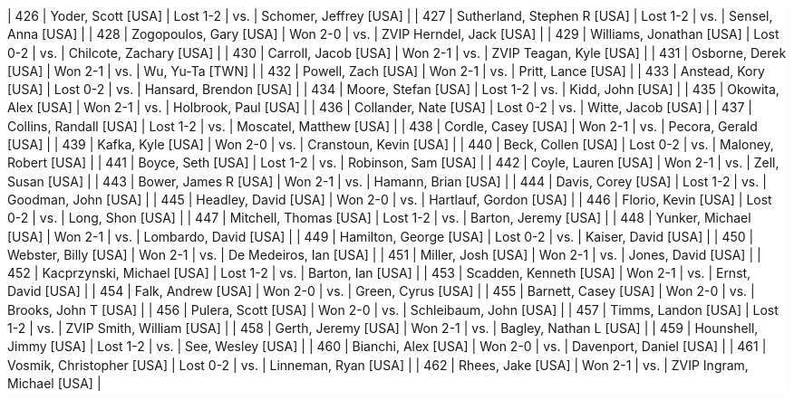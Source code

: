 | 426 | Yoder, Scott [USA] | Lost 1-2 | vs. | Schomer, Jeffrey [USA] |
| 427 | Sutherland, Stephen R [USA] | Lost 1-2 | vs. | Sensel, Anna [USA] |
| 428 | Zogopoulos, Gary [USA] | Won 2-0 | vs. | ZVIP Herndel, Jack [USA] |
| 429 | Williams, Jonathan [USA] | Lost 0-2 | vs. | Chilcote, Zachary [USA] |
| 430 | Carroll, Jacob [USA] | Won 2-1 | vs. | ZVIP Teagan, Kyle [USA] |
| 431 | Osborne, Derek [USA] | Won 2-1 | vs. | Wu, Yu-Ta [TWN] |
| 432 | Powell, Zach [USA] | Won 2-1 | vs. | Pritt, Lance [USA] |
| 433 | Anstead, Kory [USA] | Lost 0-2 | vs. | Hansard, Brendon [USA] |
| 434 | Moore, Stefan [USA] | Lost 1-2 | vs. | Kidd, John [USA] |
| 435 | Okowita, Alex [USA] | Won 2-1 | vs. | Holbrook, Paul [USA] |
| 436 | Collander, Nate [USA] | Lost 0-2 | vs. | Witte, Jacob [USA] |
| 437 | Collins, Randall [USA] | Lost 1-2 | vs. | Moscatel, Matthew [USA] |
| 438 | Cordle, Casey [USA] | Won 2-1 | vs. | Pecora, Gerald [USA] |
| 439 | Kafka, Kyle [USA] | Won 2-0 | vs. | Cranstoun, Kevin [USA] |
| 440 | Beck, Collen [USA] | Lost 0-2 | vs. | Maloney, Robert [USA] |
| 441 | Boyce, Seth [USA] | Lost 1-2 | vs. | Robinson, Sam [USA] |
| 442 | Coyle, Lauren [USA] | Won 2-1 | vs. | Zell, Susan [USA] |
| 443 | Bower, James R [USA] | Won 2-1 | vs. | Hamann, Brian [USA] |
| 444 | Davis, Corey [USA] | Lost 1-2 | vs. | Goodman, John [USA] |
| 445 | Headley, David [USA] | Won 2-0 | vs. | Hartlauf, Gordon [USA] |
| 446 | Florio, Kevin [USA] | Lost 0-2 | vs. | Long, Shon [USA] |
| 447 | Mitchell, Thomas [USA] | Lost 1-2 | vs. | Barton, Jeremy [USA] |
| 448 | Yunker, Michael [USA] | Won 2-1 | vs. | Lombardo, David [USA] |
| 449 | Hamilton, George [USA] | Lost 0-2 | vs. | Kaiser, David [USA] |
| 450 | Webster, Billy [USA] | Won 2-1 | vs. | De Medeiros, Ian [USA] |
| 451 | Miller, Josh [USA] | Won 2-1 | vs. | Jones, David [USA] |
| 452 | Kacprzynski, Michael [USA] | Lost 1-2 | vs. | Barton, Ian [USA] |
| 453 | Scadden, Kenneth [USA] | Won 2-1 | vs. | Ernst, David [USA] |
| 454 | Falk, Andrew [USA] | Won 2-0 | vs. | Green, Cyrus [USA] |
| 455 | Barnett, Casey [USA] | Won 2-0 | vs. | Brooks, John T [USA] |
| 456 | Pulera, Scott [USA] | Won 2-0 | vs. | Schleibaum, John [USA] |
| 457 | Timms, Landon [USA] | Lost 1-2 | vs. | ZVIP Smith, William [USA] |
| 458 | Gerth, Jeremy [USA] | Won 2-1 | vs. | Bagley, Nathan L [USA] |
| 459 | Hounshell, Jimmy [USA] | Lost 1-2 | vs. | See, Wesley [USA] |
| 460 | Bianchi, Alex [USA] | Won 2-0 | vs. | Davenport, Daniel [USA] |
| 461 | Vosmik, Christopher [USA] | Lost 0-2 | vs. | Linneman, Ryan [USA] |
| 462 | Rhees, Jake [USA] | Won 2-1 | vs. | ZVIP Ingram, Michael [USA] |